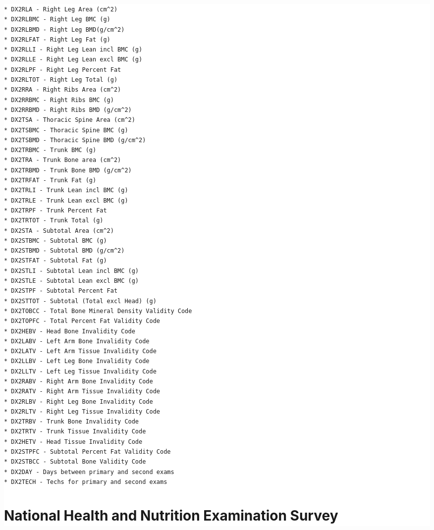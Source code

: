     * DX2RLA - Right Leg Area (cm^2)
    * DX2RLBMC - Right Leg BMC (g)
    * DX2RLBMD - Right Leg BMD(g/cm^2)
    * DX2RLFAT - Right Leg Fat (g)
    * DX2RLLI - Right Leg Lean incl BMC (g)
    * DX2RLLE - Right Leg Lean excl BMC (g)
    * DX2RLPF - Right Leg Percent Fat
    * DX2RLTOT - Right Leg Total (g)
    * DX2RRA - Right Ribs Area (cm^2)
    * DX2RRBMC - Right Ribs BMC (g)
    * DX2RRBMD - Right Ribs BMD (g/cm^2)
    * DX2TSA - Thoracic Spine Area (cm^2)
    * DX2TSBMC - Thoracic Spine BMC (g)
    * DX2TSBMD - Thoracic Spine BMD (g/cm^2)
    * DX2TRBMC - Trunk BMC (g)
    * DX2TRA - Trunk Bone area (cm^2)
    * DX2TRBMD - Trunk Bone BMD (g/cm^2)
    * DX2TRFAT - Trunk Fat (g)
    * DX2TRLI - Trunk Lean incl BMC (g)
    * DX2TRLE - Trunk Lean excl BMC (g)
    * DX2TRPF - Trunk Percent Fat
    * DX2TRTOT - Trunk Total (g)
    * DX2STA - Subtotal Area (cm^2)
    * DX2STBMC - Subtotal BMC (g)
    * DX2STBMD - Subtotal BMD (g/cm^2)
    * DX2STFAT - Subtotal Fat (g)
    * DX2STLI - Subtotal Lean incl BMC (g)
    * DX2STLE - Subtotal Lean excl BMC (g)
    * DX2STPF - Subtotal Percent Fat
    * DX2STTOT - Subtotal (Total excl Head) (g)
    * DX2TOBCC - Total Bone Mineral Density Validity Code
    * DX2TOPFC - Total Percent Fat Validity Code
    * DX2HEBV - Head Bone Invalidity Code
    * DX2LABV - Left Arm Bone Invalidity Code
    * DX2LATV - Left Arm Tissue Invalidity Code
    * DX2LLBV - Left Leg Bone Invalidity Code
    * DX2LLTV - Left Leg Tissue Invalidity Code
    * DX2RABV - Right Arm Bone Invalidity Code
    * DX2RATV - Right Arm Tissue Invalidity Code
    * DX2RLBV - Right Leg Bone Invalidity Code
    * DX2RLTV - Right Leg Tissue Invalidity Code
    * DX2TRBV - Trunk Bone Invalidity Code
    * DX2TRTV - Trunk Tissue Invalidity Code
    * DX2HETV - Head Tissue Invalidity Code
    * DX2STPFC - Subtotal Percent Fat Validity Code
    * DX2STBCC - Subtotal Bone Validity Code
    * DX2DAY - Days between primary and second exams
    * DX2TECH - Techs for primary and second exams

# National Health and Nutrition Examination Survey
